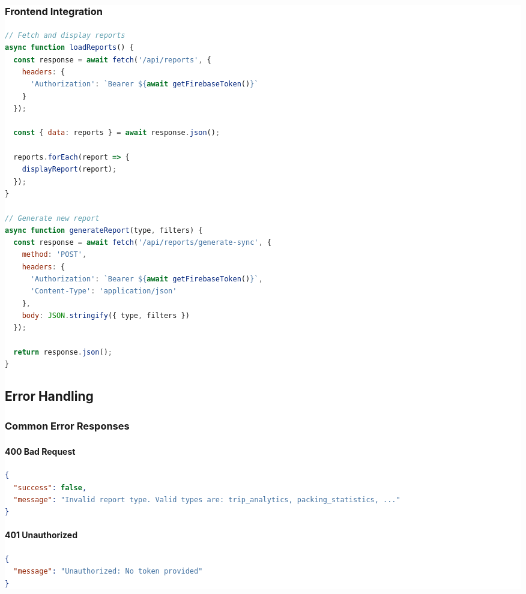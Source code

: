 
### Frontend Integration
```javascript
// Fetch and display reports
async function loadReports() {
  const response = await fetch('/api/reports', {
    headers: {
      'Authorization': `Bearer ${await getFirebaseToken()}`
    }
  });
  
  const { data: reports } = await response.json();
  
  reports.forEach(report => {
    displayReport(report);
  });
}

// Generate new report
async function generateReport(type, filters) {
  const response = await fetch('/api/reports/generate-sync', {
    method: 'POST',
    headers: {
      'Authorization': `Bearer ${await getFirebaseToken()}`,
      'Content-Type': 'application/json'
    },
    body: JSON.stringify({ type, filters })
  });
  
  return response.json();
}
```

## Error Handling

### Common Error Responses

#### 400 Bad Request
```json
{
  "success": false,
  "message": "Invalid report type. Valid types are: trip_analytics, packing_statistics, ..."
}
```

#### 401 Unauthorized
```json
{
  "message": "Unauthorized: No token provided"
}
```
